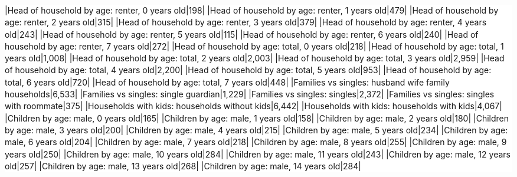 |Head of household by age: renter, 0 years old|198|
|Head of household by age: renter, 1 years old|479|
|Head of household by age: renter, 2 years old|315|
|Head of household by age: renter, 3 years old|379|
|Head of household by age: renter, 4 years old|243|
|Head of household by age: renter, 5 years old|115|
|Head of household by age: renter, 6 years old|240|
|Head of household by age: renter, 7 years old|272|
|Head of household by age: total, 0 years old|218|
|Head of household by age: total, 1 years old|1,008|
|Head of household by age: total, 2 years old|2,003|
|Head of household by age: total, 3 years old|2,959|
|Head of household by age: total, 4 years old|2,200|
|Head of household by age: total, 5 years old|953|
|Head of household by age: total, 6 years old|720|
|Head of household by age: total, 7 years old|448|
|Families vs singles: husband wife family households|6,533|
|Families vs singles: single guardian|1,229|
|Families vs singles: singles|2,372|
|Families vs singles: singles with roommate|375|
|Households with kids: households without kids|6,442|
|Households with kids: households with kids|4,067|
|Children by age: male, 0 years old|165|
|Children by age: male, 1 years old|158|
|Children by age: male, 2 years old|180|
|Children by age: male, 3 years old|200|
|Children by age: male, 4 years old|215|
|Children by age: male, 5 years old|234|
|Children by age: male, 6 years old|204|
|Children by age: male, 7 years old|218|
|Children by age: male, 8 years old|255|
|Children by age: male, 9 years old|250|
|Children by age: male, 10 years old|284|
|Children by age: male, 11 years old|243|
|Children by age: male, 12 years old|257|
|Children by age: male, 13 years old|268|
|Children by age: male, 14 years old|284|